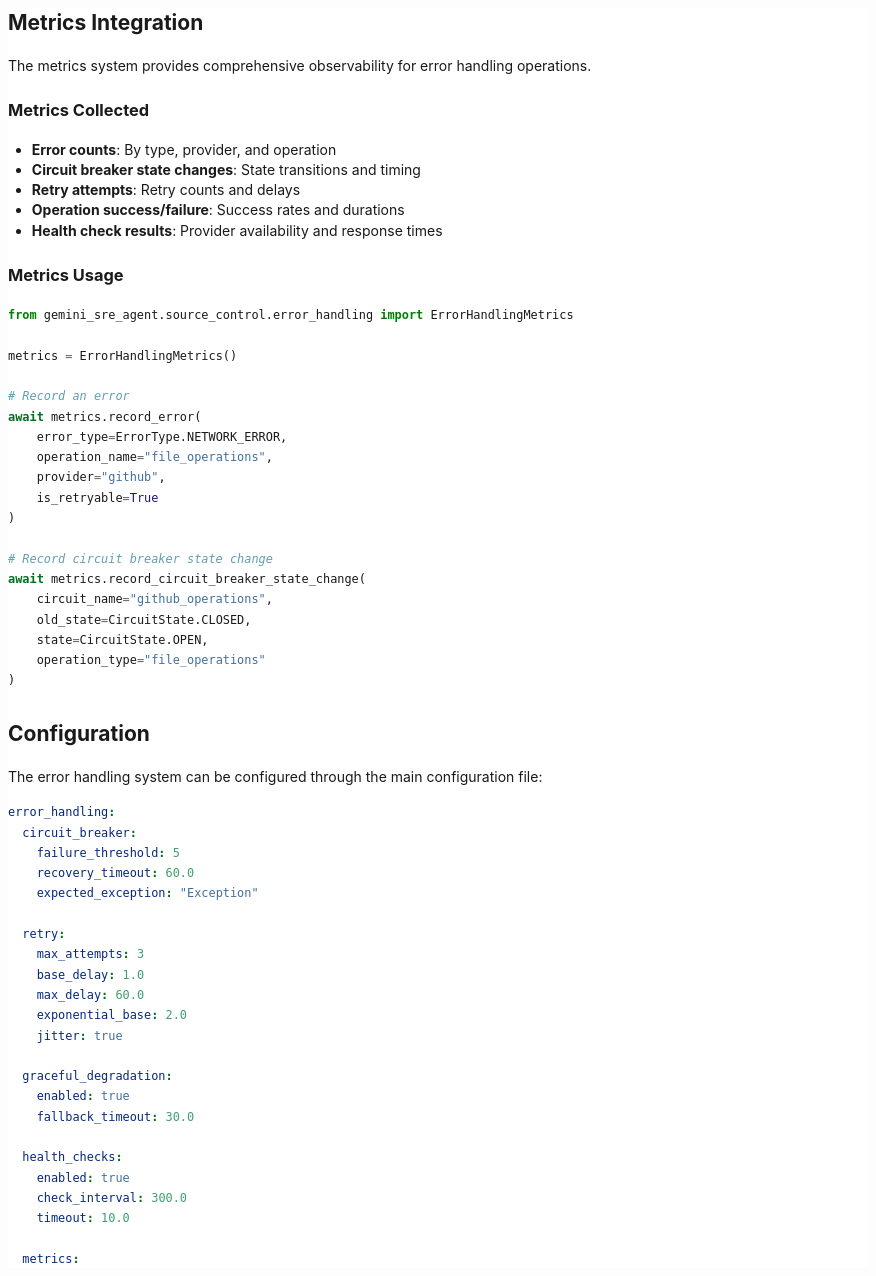## Metrics Integration

The metrics system provides comprehensive observability for error handling operations.

### Metrics Collected

- **Error counts**: By type, provider, and operation
- **Circuit breaker state changes**: State transitions and timing
- **Retry attempts**: Retry counts and delays
- **Operation success/failure**: Success rates and durations
- **Health check results**: Provider availability and response times

### Metrics Usage

```python
from gemini_sre_agent.source_control.error_handling import ErrorHandlingMetrics

metrics = ErrorHandlingMetrics()

# Record an error
await metrics.record_error(
    error_type=ErrorType.NETWORK_ERROR,
    operation_name="file_operations",
    provider="github",
    is_retryable=True
)

# Record circuit breaker state change
await metrics.record_circuit_breaker_state_change(
    circuit_name="github_operations",
    old_state=CircuitState.CLOSED,
    state=CircuitState.OPEN,
    operation_type="file_operations"
)
```

## Configuration

The error handling system can be configured through the main configuration file:

```yaml
error_handling:
  circuit_breaker:
    failure_threshold: 5
    recovery_timeout: 60.0
    expected_exception: "Exception"

  retry:
    max_attempts: 3
    base_delay: 1.0
    max_delay: 60.0
    exponential_base: 2.0
    jitter: true

  graceful_degradation:
    enabled: true
    fallback_timeout: 30.0

  health_checks:
    enabled: true
    check_interval: 300.0
    timeout: 10.0

  metrics:
```